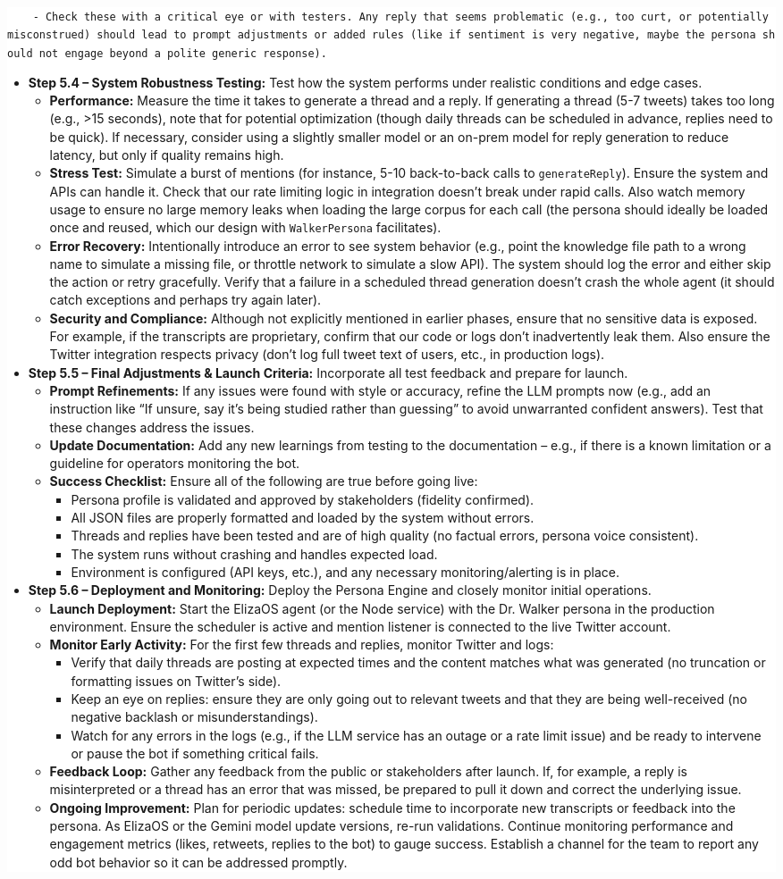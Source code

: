         - Check these with a critical eye or with testers. Any reply that seems problematic (e.g., too curt, or potentially misconstrued) should lead to prompt adjustments or added rules (like if sentiment is very negative, maybe the persona should not engage beyond a polite generic response).
- **Step 5.4 – System Robustness Testing:** Test how the system performs under realistic conditions and edge cases.
    - **Performance:** Measure the time it takes to generate a thread and a reply. If generating a thread (5-7 tweets) takes too long (e.g., >15 seconds), note that for potential optimization (though daily threads can be scheduled in advance, replies need to be quick). If necessary, consider using a slightly smaller model or an on-prem model for reply generation to reduce latency, but only if quality remains high.
    - **Stress Test:** Simulate a burst of mentions (for instance, 5-10 back-to-back calls to `generateReply`). Ensure the system and APIs can handle it. Check that our rate limiting logic in integration doesn’t break under rapid calls. Also watch memory usage to ensure no large memory leaks when loading the large corpus for each call (the persona should ideally be loaded once and reused, which our design with `WalkerPersona` facilitates).
    - **Error Recovery:** Intentionally introduce an error to see system behavior (e.g., point the knowledge file path to a wrong name to simulate a missing file, or throttle network to simulate a slow API). The system should log the error and either skip the action or retry gracefully. Verify that a failure in a scheduled thread generation doesn’t crash the whole agent (it should catch exceptions and perhaps try again later).
    - **Security and Compliance:** Although not explicitly mentioned in earlier phases, ensure that no sensitive data is exposed. For example, if the transcripts are proprietary, confirm that our code or logs don’t inadvertently leak them. Also ensure the Twitter integration respects privacy (don’t log full tweet text of users, etc., in production logs).
- **Step 5.5 – Final Adjustments & Launch Criteria:** Incorporate all test feedback and prepare for launch.
    - **Prompt Refinements:** If any issues were found with style or accuracy, refine the LLM prompts now (e.g., add an instruction like “If unsure, say it’s being studied rather than guessing” to avoid unwarranted confident answers). Test that these changes address the issues.
    - **Update Documentation:** Add any new learnings from testing to the documentation – e.g., if there is a known limitation or a guideline for operators monitoring the bot.
    - **Success Checklist:** Ensure all of the following are true before going live:
        - Persona profile is validated and approved by stakeholders (fidelity confirmed).
        - All JSON files are properly formatted and loaded by the system without errors.
        - Threads and replies have been tested and are of high quality (no factual errors, persona voice consistent).
        - The system runs without crashing and handles expected load.
        - Environment is configured (API keys, etc.), and any necessary monitoring/alerting is in place.
- **Step 5.6 – Deployment and Monitoring:** Deploy the Persona Engine and closely monitor initial operations.
    - **Launch Deployment:** Start the ElizaOS agent (or the Node service) with the Dr. Walker persona in the production environment. Ensure the scheduler is active and mention listener is connected to the live Twitter account.
    - **Monitor Early Activity:** For the first few threads and replies, monitor Twitter and logs:
        - Verify that daily threads are posting at expected times and the content matches what was generated (no truncation or formatting issues on Twitter’s side).
        - Keep an eye on replies: ensure they are only going out to relevant tweets and that they are being well-received (no negative backlash or misunderstandings).
        - Watch for any errors in the logs (e.g., if the LLM service has an outage or a rate limit issue) and be ready to intervene or pause the bot if something critical fails.
    - **Feedback Loop:** Gather any feedback from the public or stakeholders after launch. If, for example, a reply is misinterpreted or a thread has an error that was missed, be prepared to pull it down and correct the underlying issue.
    - **Ongoing Improvement:** Plan for periodic updates: schedule time to incorporate new transcripts or feedback into the persona. As ElizaOS or the Gemini model update versions, re-run validations. Continue monitoring performance and engagement metrics (likes, retweets, replies to the bot) to gauge success. Establish a channel for the team to report any odd bot behavior so it can be addressed promptly.
